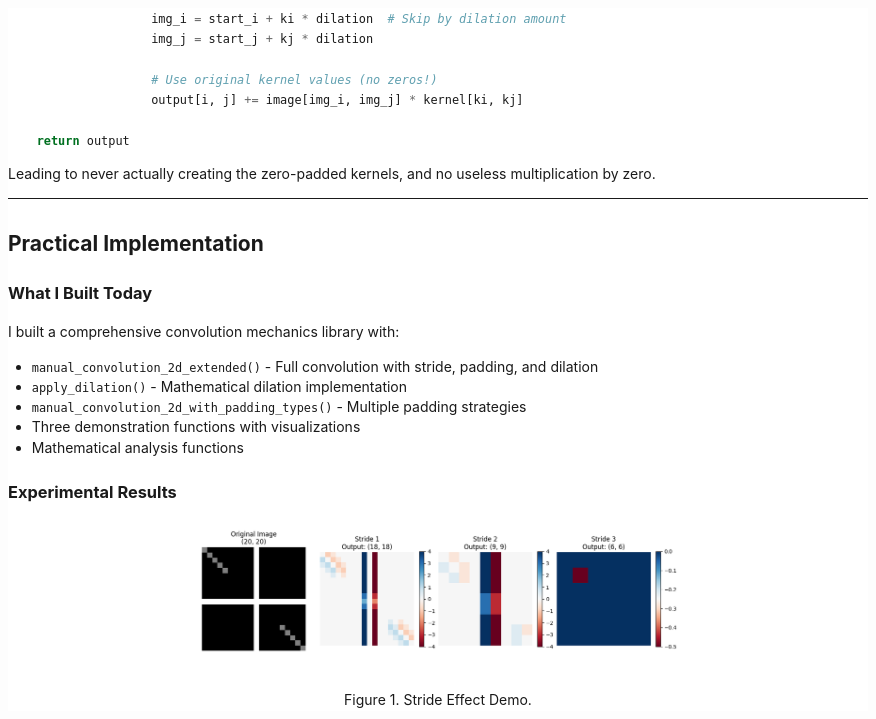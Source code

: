 ```python 
                    img_i = start_i + ki * dilation  # Skip by dilation amount
                    img_j = start_j + kj * dilation
                    
                    # Use original kernel values (no zeros!)
                    output[i, j] += image[img_i, img_j] * kernel[ki, kj]
    
    return output
```
Leading to never actually creating the zero-padded kernels, and no useless multiplication by zero.  

---

## Practical Implementation

### What I Built Today

I built a comprehensive convolution mechanics library with:  
- `manual_convolution_2d_extended()` - Full convolution with stride, padding, and dilation
- `apply_dilation()` - Mathematical dilation implementation
- `manual_convolution_2d_with_padding_types()` - Multiple padding strategies  
- Three demonstration functions with visualizations
- Mathematical analysis functions

### Experimental Results

<div align="center">
  <img src="../assets/stride_effect_demo.png" alt="Stride Effect Demo" height="150" width="auto">
  <p>Figure 1. Stride Effect Demo.</p>
</div>

<div align="center">